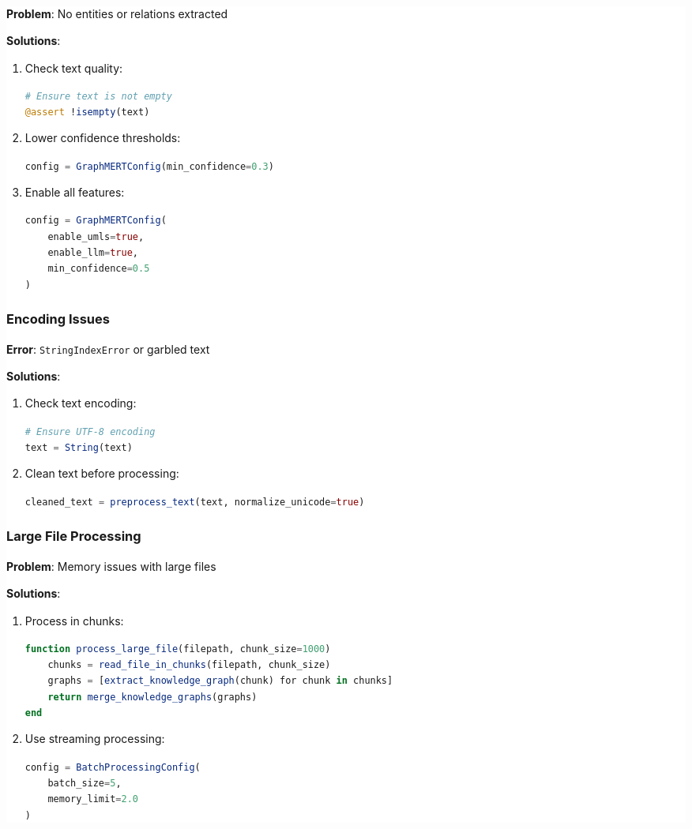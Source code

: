 **Problem**: No entities or relations extracted

**Solutions**:
1. Check text quality:
   ```julia
   # Ensure text is not empty
   @assert !isempty(text)
   ```

2. Lower confidence thresholds:
   ```julia
   config = GraphMERTConfig(min_confidence=0.3)
   ```

3. Enable all features:
   ```julia
   config = GraphMERTConfig(
       enable_umls=true,
       enable_llm=true,
       min_confidence=0.5
   )
   ```

### Encoding Issues

**Error**: `StringIndexError` or garbled text

**Solutions**:
1. Check text encoding:
   ```julia
   # Ensure UTF-8 encoding
   text = String(text)
   ```

2. Clean text before processing:
   ```julia
   cleaned_text = preprocess_text(text, normalize_unicode=true)
   ```

### Large File Processing

**Problem**: Memory issues with large files

**Solutions**:
1. Process in chunks:
   ```julia
   function process_large_file(filepath, chunk_size=1000)
       chunks = read_file_in_chunks(filepath, chunk_size)
       graphs = [extract_knowledge_graph(chunk) for chunk in chunks]
       return merge_knowledge_graphs(graphs)
   end
   ```

2. Use streaming processing:
   ```julia
   config = BatchProcessingConfig(
       batch_size=5,
       memory_limit=2.0
   )
   ```
